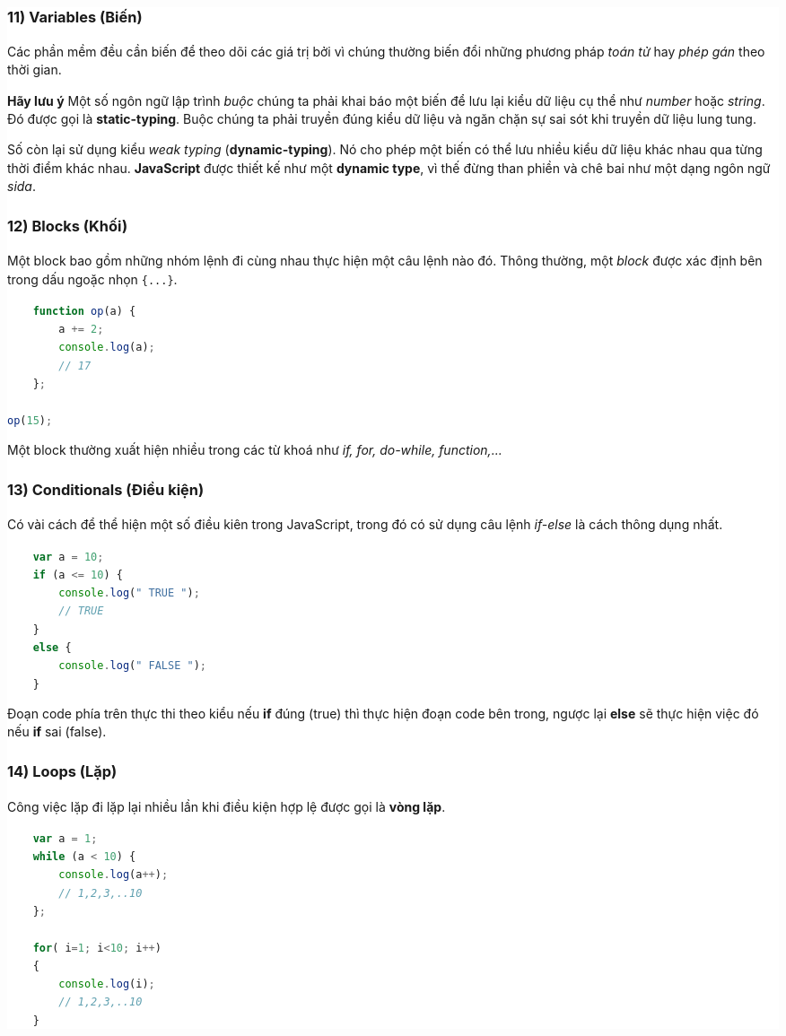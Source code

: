 ### 11) Variables (Biến)
Các phần mềm đều cần biến để theo dõi các giá trị bởi vì chúng thường biến đổi những phương pháp *toán tử* hay *phép gán* theo thời gian.

**Hãy lưu ý**
Một số ngôn ngữ lập trình *buộc* chúng ta phải khai báo một biến để lưu lại kiểu dữ liệu cụ thể như *number* hoặc *string*. Đó được gọi là **static-typing**. Buộc chúng ta phải truyền đúng kiểu dữ liệu và ngăn chặn sự sai sót khi truyền dữ liệu lung tung.

Số còn lại sử dụng kiểu *weak typing* (**dynamic-typing**). Nó cho phép một biến có thể lưu nhiều kiểu dữ liệu khác nhau qua từng thời điểm khác nhau.
**JavaScript** được thiết kế như một **dynamic type**, vì thế đừng than phiền và chê bai như một dạng ngôn ngữ *sida*.

### 12) Blocks (Khối)
Một block bao gồm những nhóm lệnh đi cùng nhau thực hiện một câu lệnh nào đó.
Thông thường, một *block* được xác định bên trong dấu ngoặc nhọn `{...}`.

```js
    function op(a) {
        a += 2;
        console.log(a);
        // 17
    };

op(15);
```

Một block thường xuất hiện nhiều trong các từ khoá như *if, for, do-while, function,...*

### 13) Conditionals (Điều kiện)
Có vài cách để thể hiện một số điều kiên trong JavaScript, trong đó có sử dụng câu lệnh *if-else* là cách thông dụng nhất.

```js
    var a = 10;
    if (a <= 10) {
        console.log(" TRUE ");
        // TRUE
    }
    else {
        console.log(" FALSE ");
    }
```

Đoạn code phía trên thực thi theo kiểu nếu **if** đúng (true) thì thực hiện đoạn code bên trong, ngược lại **else** sẽ thực hiện việc đó nếu **if** sai (false).

### 14) Loops (Lặp)
Công việc lặp đi lặp lại nhiều lần khi điều kiện hợp lệ được gọi là **vòng lặp**.

```js
    var a = 1;
    while (a < 10) {
        console.log(a++);
        // 1,2,3,..10
    };

    for( i=1; i<10; i++)
    {
        console.log(i);
        // 1,2,3,..10
    }
```

